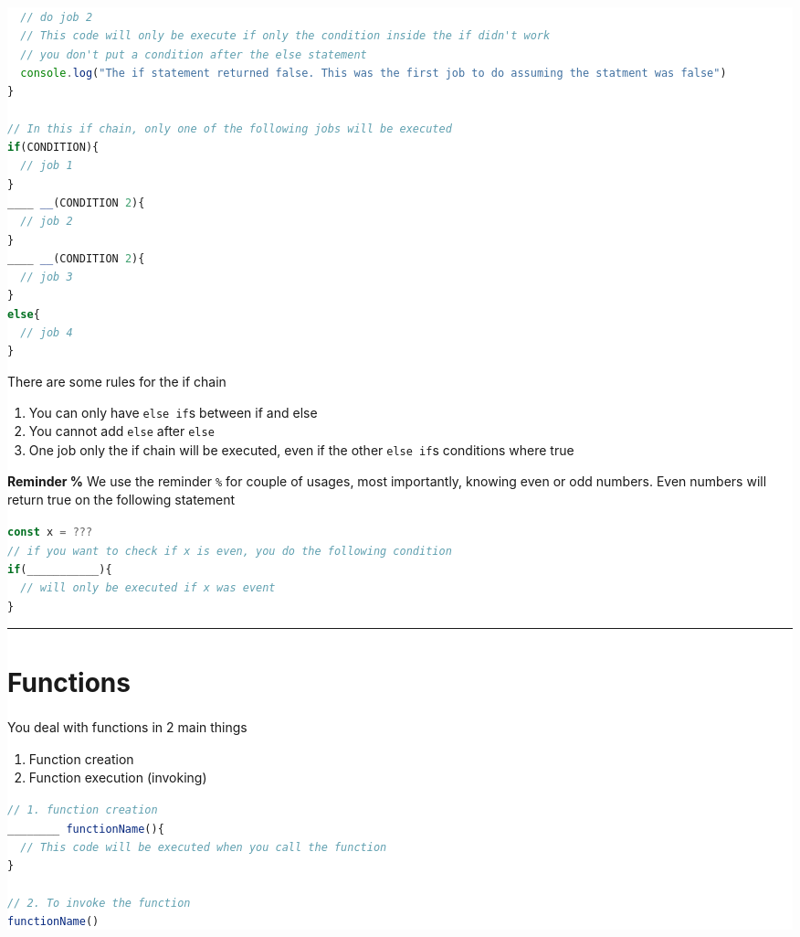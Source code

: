 ```js
  // do job 2
  // This code will only be execute if only the condition inside the if didn't work
  // you don't put a condition after the else statement
  console.log("The if statement returned false. This was the first job to do assuming the statment was false")
}

// In this if chain, only one of the following jobs will be executed
if(CONDITION){
  // job 1
}
____ __(CONDITION 2){
  // job 2
}
____ __(CONDITION 2){
  // job 3
}
else{
  // job 4
}
```

There are some rules for the if chain

1. You can only have `else if`s between if and else
2. You cannot add `else` after `else`
3. One job only the if chain will be executed, even if the other `else if`s conditions where true

**Reminder %**
We use the reminder `%` for couple of usages, most importantly, knowing even or odd numbers.
Even numbers will return true on the following statement

```js
const x = ???
// if you want to check if x is even, you do the following condition
if(___________){
  // will only be executed if x was event
}
```

---

# Functions

You deal with functions in 2 main things

1. Function creation
2. Function execution (invoking)

```js
// 1. function creation
________ functionName(){
  // This code will be executed when you call the function
}

// 2. To invoke the function
functionName()
```
